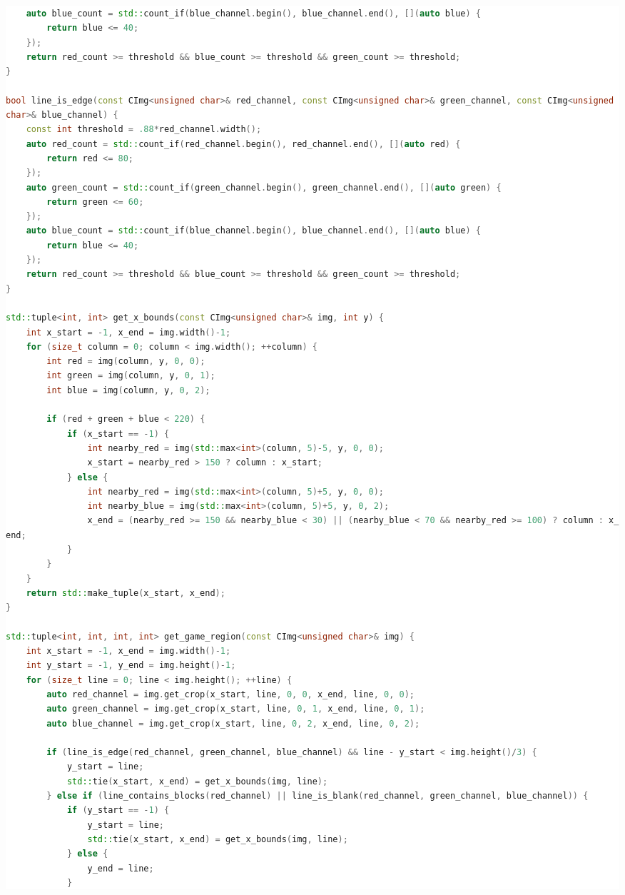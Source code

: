 ~~~ c++
    auto blue_count = std::count_if(blue_channel.begin(), blue_channel.end(), [](auto blue) {
        return blue <= 40;
    });
    return red_count >= threshold && blue_count >= threshold && green_count >= threshold;
}

bool line_is_edge(const CImg<unsigned char>& red_channel, const CImg<unsigned char>& green_channel, const CImg<unsigned char>& blue_channel) {
    const int threshold = .88*red_channel.width();
    auto red_count = std::count_if(red_channel.begin(), red_channel.end(), [](auto red) {
        return red <= 80;
    });
    auto green_count = std::count_if(green_channel.begin(), green_channel.end(), [](auto green) {
        return green <= 60;
    });
    auto blue_count = std::count_if(blue_channel.begin(), blue_channel.end(), [](auto blue) {
        return blue <= 40;
    });
    return red_count >= threshold && blue_count >= threshold && green_count >= threshold;
}

std::tuple<int, int> get_x_bounds(const CImg<unsigned char>& img, int y) {
    int x_start = -1, x_end = img.width()-1;
    for (size_t column = 0; column < img.width(); ++column) {
        int red = img(column, y, 0, 0);
        int green = img(column, y, 0, 1);
        int blue = img(column, y, 0, 2);

        if (red + green + blue < 220) {
            if (x_start == -1) {
                int nearby_red = img(std::max<int>(column, 5)-5, y, 0, 0);
                x_start = nearby_red > 150 ? column : x_start;
            } else {
                int nearby_red = img(std::max<int>(column, 5)+5, y, 0, 0);
                int nearby_blue = img(std::max<int>(column, 5)+5, y, 0, 2);
                x_end = (nearby_red >= 150 && nearby_blue < 30) || (nearby_blue < 70 && nearby_red >= 100) ? column : x_end;
            }
        }
    }
    return std::make_tuple(x_start, x_end);
}

std::tuple<int, int, int, int> get_game_region(const CImg<unsigned char>& img) {
    int x_start = -1, x_end = img.width()-1;
    int y_start = -1, y_end = img.height()-1;
    for (size_t line = 0; line < img.height(); ++line) {
        auto red_channel = img.get_crop(x_start, line, 0, 0, x_end, line, 0, 0);
        auto green_channel = img.get_crop(x_start, line, 0, 1, x_end, line, 0, 1);
        auto blue_channel = img.get_crop(x_start, line, 0, 2, x_end, line, 0, 2);

        if (line_is_edge(red_channel, green_channel, blue_channel) && line - y_start < img.height()/3) {
            y_start = line;
            std::tie(x_start, x_end) = get_x_bounds(img, line);
        } else if (line_contains_blocks(red_channel) || line_is_blank(red_channel, green_channel, blue_channel)) {
            if (y_start == -1) {
                y_start = line;
                std::tie(x_start, x_end) = get_x_bounds(img, line);
            } else {
                y_end = line;
            }
~~~